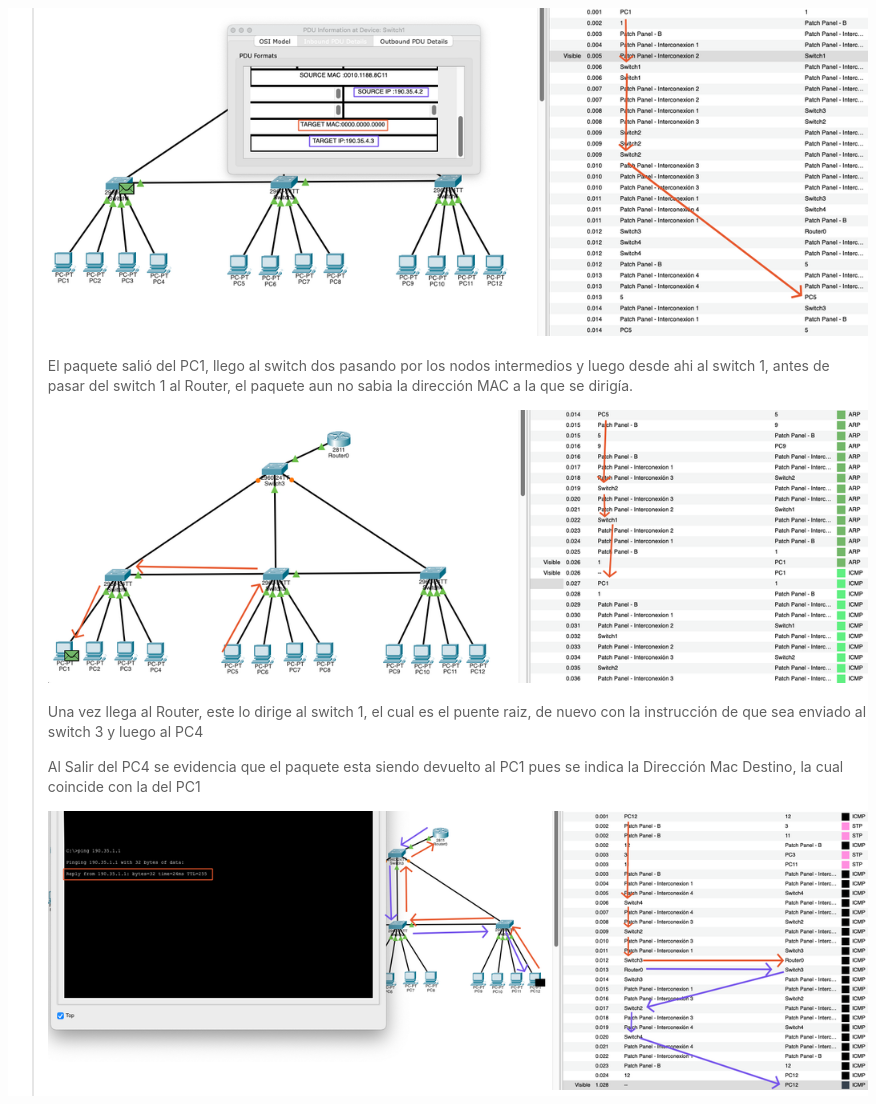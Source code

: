 >![Terminal PC](/pics/imagen_an_1.png)
>
>El paquete salió del PC1, llego al switch dos pasando por los nodos intermedios y luego desde ahi al switch 1, antes de pasar del switch 1 al Router, el paquete aun no sabia la dirección MAC a la que se dirigía.
>
>![Terminal PC](/pics/imagen_an_2.png)
>
>Una vez llega al Router, este lo dirige al switch 1, el cual es el puente raiz, de nuevo con la instrucción de que sea enviado al switch 3 y luego al PC4
>
>Al Salir del PC4 se evidencia que el paquete esta siendo devuelto al PC1 pues se indica la Dirección Mac Destino, la cual coincide con la del PC1
>
>![Terminal PC](/pics/imagen_an_3.png)
>